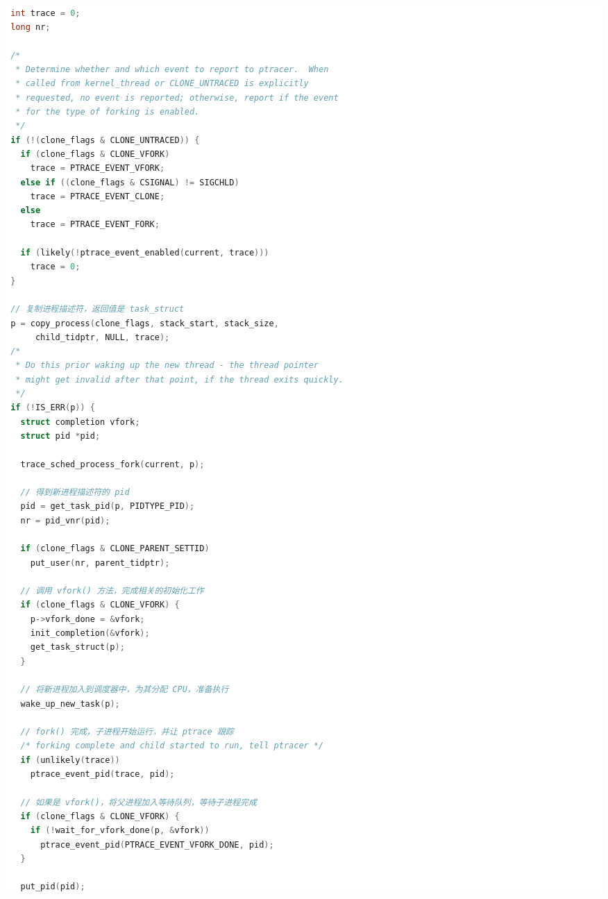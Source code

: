 ```c
 int trace = 0;
 long nr;

 /*
  * Determine whether and which event to report to ptracer.  When
  * called from kernel_thread or CLONE_UNTRACED is explicitly
  * requested, no event is reported; otherwise, report if the event
  * for the type of forking is enabled.
  */
 if (!(clone_flags & CLONE_UNTRACED)) {
   if (clone_flags & CLONE_VFORK)
     trace = PTRACE_EVENT_VFORK;
   else if ((clone_flags & CSIGNAL) != SIGCHLD)
     trace = PTRACE_EVENT_CLONE;
   else
     trace = PTRACE_EVENT_FORK;

   if (likely(!ptrace_event_enabled(current, trace)))
     trace = 0;
 }

 // 复制进程描述符，返回值是 task_struct
 p = copy_process(clone_flags, stack_start, stack_size,
      child_tidptr, NULL, trace);
 /*
  * Do this prior waking up the new thread - the thread pointer
  * might get invalid after that point, if the thread exits quickly.
  */
 if (!IS_ERR(p)) {
   struct completion vfork;
   struct pid *pid;

   trace_sched_process_fork(current, p);

   // 得到新进程描述符的 pid
   pid = get_task_pid(p, PIDTYPE_PID);
   nr = pid_vnr(pid);

   if (clone_flags & CLONE_PARENT_SETTID)
     put_user(nr, parent_tidptr);

   // 调用 vfork() 方法，完成相关的初始化工作  
   if (clone_flags & CLONE_VFORK) {
     p->vfork_done = &vfork;
     init_completion(&vfork);
     get_task_struct(p);
   }

   // 将新进程加入到调度器中，为其分配 CPU，准备执行
   wake_up_new_task(p);

   // fork() 完成，子进程开始运行，并让 ptrace 跟踪
   /* forking complete and child started to run, tell ptracer */
   if (unlikely(trace))
     ptrace_event_pid(trace, pid);

   // 如果是 vfork()，将父进程加入等待队列，等待子进程完成
   if (clone_flags & CLONE_VFORK) {
     if (!wait_for_vfork_done(p, &vfork))
       ptrace_event_pid(PTRACE_EVENT_VFORK_DONE, pid);
   }

   put_pid(pid);
```